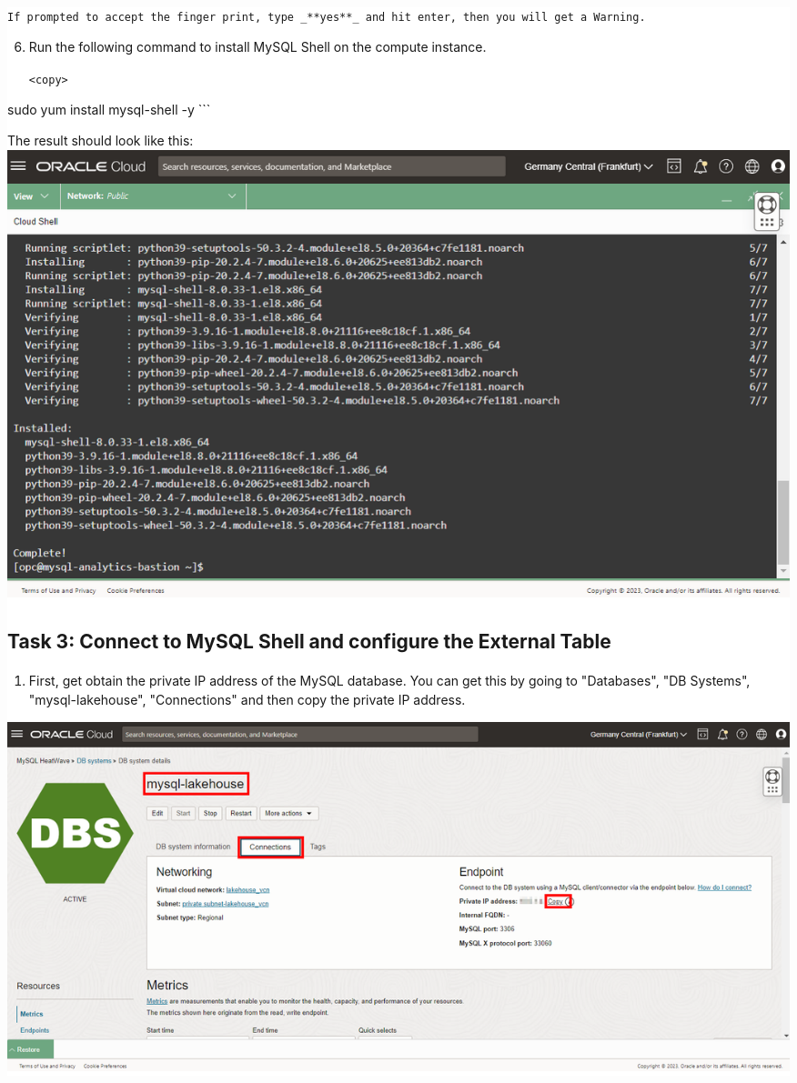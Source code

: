   	If prompted to accept the finger print, type _**yes**_ and hit enter, then you will get a Warning.

6. Run the following command to install MySQL Shell on the compute instance.

	```
	<copy>
  sudo yum install mysql-shell -y
	```
	</copy>
  
  The result should look like this:
  ![Result installation of MySQL Shell](./images/mysqlshell-installation-succeeded.png)

## Task 3: Connect to MySQL Shell and configure the External Table

1. First, get obtain the private IP address of the MySQL database. You can get this by going to "Databases", "DB Systems", "mysql-lakehouse", "Connections" and then copy the private IP address.

  ![Cloud Shell list files](./images/get-private-ip-address.png)
